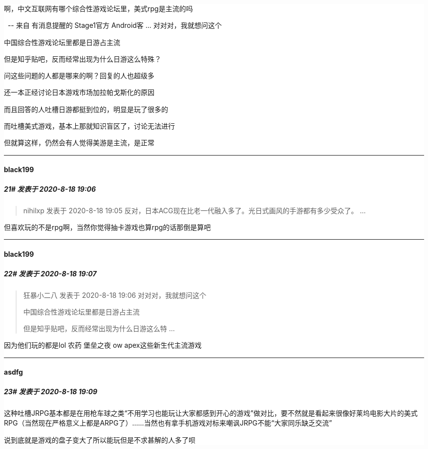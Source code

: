啊，中文互联网有哪个综合性游戏论坛里，美式rpg是主流的吗


  -- 来自 有消息提醒的 Stage1官方 Android客 ...</blockquote>
对对对，我就想问这个

中国综合性游戏论坛里都是日游占主流

但是知乎贴吧，反而经常出现为什么日游这么特殊？


问这些问题的人都是哪来的啊？回复的人也超级多

还一本正经讨论日本游戏市场加拉帕戈斯化的原因

而且回答的人吐槽日游都挺到位的，明显是玩了很多的


而吐槽美式游戏，基本上那就知识盲区了，讨论无法进行

但就算这样，仍然会有人觉得美游是主流，是正常


-----

####  black199  
##### 21#       发表于 2020-8-18 19:06


<blockquote>nihilxp 发表于 2020-8-18 19:05
反对，日本ACG现在比老一代融入多了。光日式画风的手游都有多少受众了。 ...</blockquote>
但喜欢玩的不是rpg啊，当然你觉得抽卡游戏也算rpg的话那倒是算吧


-----

####  black199  
##### 22#       发表于 2020-8-18 19:07


<blockquote>狂暴小二八 发表于 2020-8-18 19:06
对对对，我就想问这个

中国综合性游戏论坛里都是日游占主流

但是知乎贴吧，反而经常出现为什么日游这么特 ...</blockquote>

因为他们玩的都是lol 农药 堡垒之夜 ow apex这些新生代主流游戏


-----

####  asdfg  
##### 23#       发表于 2020-8-18 19:09


这种吐槽JRPG基本都是在用枪车球之类“不用学习也能玩让大家都感到开心的游戏”做对比，要不然就是看起来很像好莱坞电影大片的美式RPG（当然现在严格意义上都是ARPG了）……当然也有拿手机游戏对标来嘲讽JRPG不能“大家同乐缺乏交流”


说到底就是游戏的盘子变大了所以能玩但是不求甚解的人多了呗

